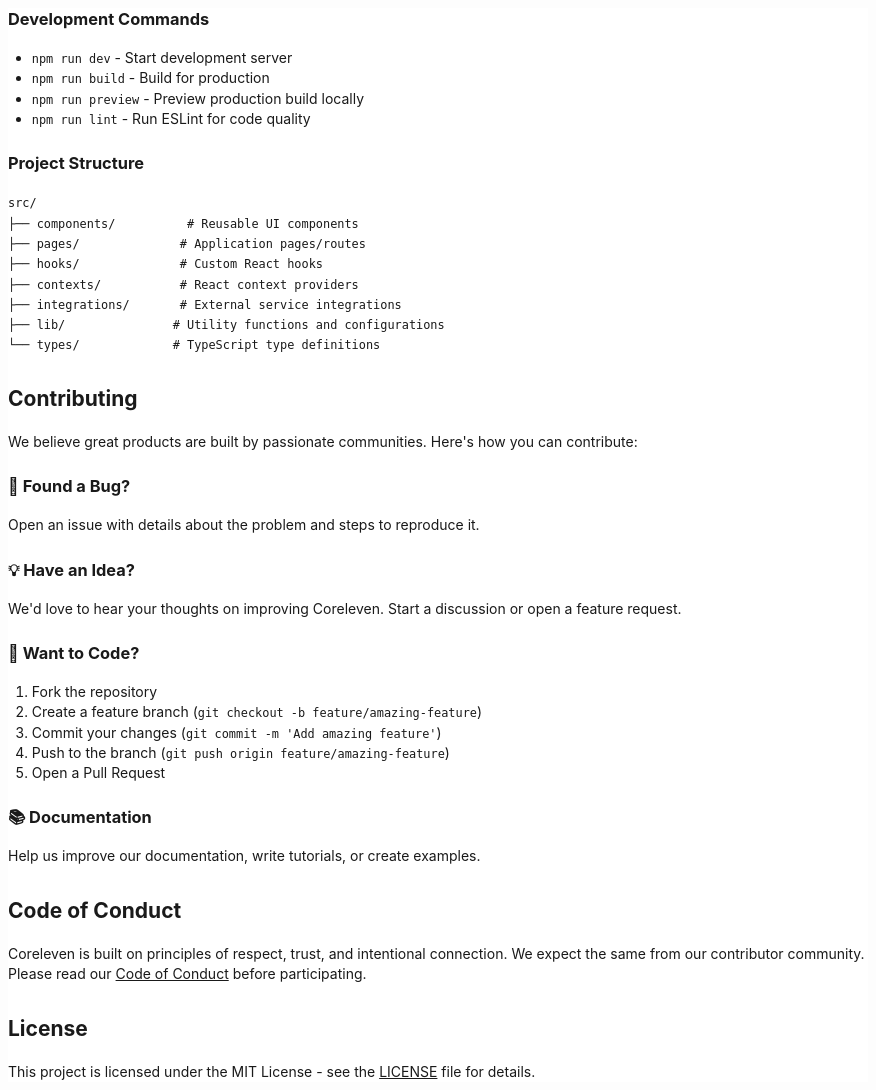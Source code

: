 ### Development Commands

- `npm run dev` - Start development server
- `npm run build` - Build for production
- `npm run preview` - Preview production build locally
- `npm run lint` - Run ESLint for code quality

### Project Structure

```
src/
├── components/          # Reusable UI components
├── pages/              # Application pages/routes
├── hooks/              # Custom React hooks
├── contexts/           # React context providers
├── integrations/       # External service integrations
├── lib/               # Utility functions and configurations
└── types/             # TypeScript type definitions
```

## Contributing

We believe great products are built by passionate communities. Here's how you can contribute:

### 🐛 **Found a Bug?**
Open an issue with details about the problem and steps to reproduce it.

### 💡 **Have an Idea?**
We'd love to hear your thoughts on improving Coreleven. Start a discussion or open a feature request.

### 🔧 **Want to Code?**
1. Fork the repository
2. Create a feature branch (`git checkout -b feature/amazing-feature`)
3. Commit your changes (`git commit -m 'Add amazing feature'`)
4. Push to the branch (`git push origin feature/amazing-feature`)
5. Open a Pull Request

### 📚 **Documentation**
Help us improve our documentation, write tutorials, or create examples.

## Code of Conduct

Coreleven is built on principles of respect, trust, and intentional connection. We expect the same from our contributor community. Please read our [Code of Conduct](CODE_OF_CONDUCT.md) before participating.

## License

This project is licensed under the MIT License - see the [LICENSE](LICENSE) file for details.
